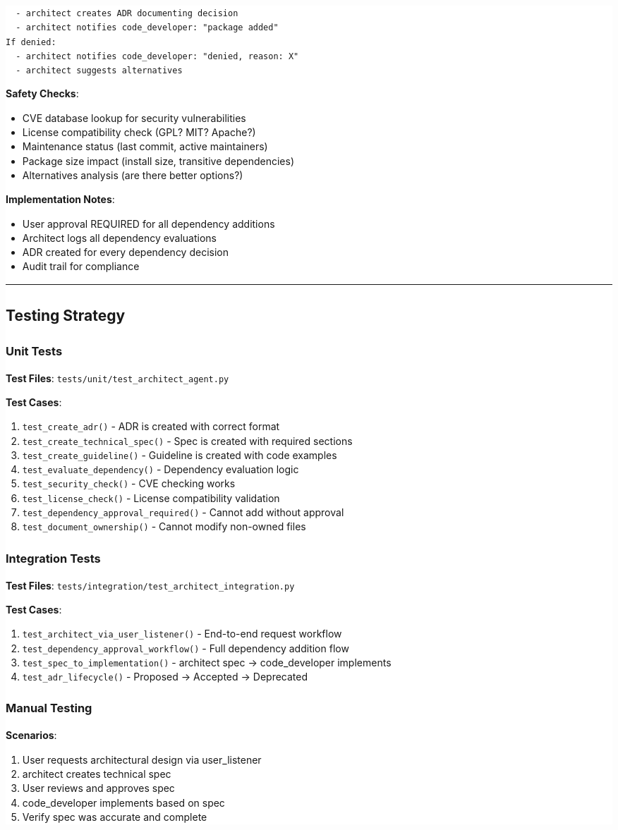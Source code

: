```
  - architect creates ADR documenting decision
  - architect notifies code_developer: "package added"
If denied:
  - architect notifies code_developer: "denied, reason: X"
  - architect suggests alternatives
```

**Safety Checks**:
- CVE database lookup for security vulnerabilities
- License compatibility check (GPL? MIT? Apache?)
- Maintenance status (last commit, active maintainers)
- Package size impact (install size, transitive dependencies)
- Alternatives analysis (are there better options?)

**Implementation Notes**:
- User approval REQUIRED for all dependency additions
- Architect logs all dependency evaluations
- ADR created for every dependency decision
- Audit trail for compliance

---

## Testing Strategy

### Unit Tests

**Test Files**: `tests/unit/test_architect_agent.py`

**Test Cases**:
1. `test_create_adr()` - ADR is created with correct format
2. `test_create_technical_spec()` - Spec is created with required sections
3. `test_create_guideline()` - Guideline is created with code examples
4. `test_evaluate_dependency()` - Dependency evaluation logic
5. `test_security_check()` - CVE checking works
6. `test_license_check()` - License compatibility validation
7. `test_dependency_approval_required()` - Cannot add without approval
8. `test_document_ownership()` - Cannot modify non-owned files

### Integration Tests

**Test Files**: `tests/integration/test_architect_integration.py`

**Test Cases**:
1. `test_architect_via_user_listener()` - End-to-end request workflow
2. `test_dependency_approval_workflow()` - Full dependency addition flow
3. `test_spec_to_implementation()` - architect spec → code_developer implements
4. `test_adr_lifecycle()` - Proposed → Accepted → Deprecated

### Manual Testing

**Scenarios**:
1. User requests architectural design via user_listener
2. architect creates technical spec
3. User reviews and approves spec
4. code_developer implements based on spec
5. Verify spec was accurate and complete

